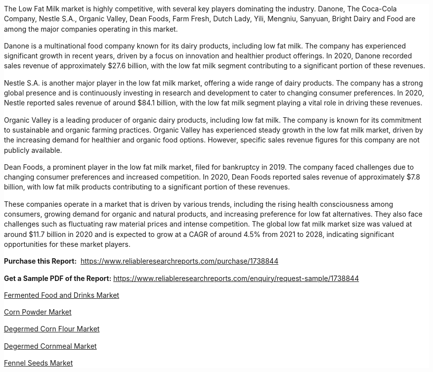 <p><p>The Low Fat Milk market is highly competitive, with several key players dominating the industry. Danone, The Coca-Cola Company, Nestle S.A., Organic Valley, Dean Foods, Farm Fresh, Dutch Lady, Yili, Mengniu, Sanyuan, Bright Dairy and Food are among the major companies operating in this market.</p><p>Danone is a multinational food company known for its dairy products, including low fat milk. The company has experienced significant growth in recent years, driven by a focus on innovation and healthier product offerings. In 2020, Danone recorded sales revenue of approximately $27.6 billion, with the low fat milk segment contributing to a significant portion of these revenues.</p><p>Nestle S.A. is another major player in the low fat milk market, offering a wide range of dairy products. The company has a strong global presence and is continuously investing in research and development to cater to changing consumer preferences. In 2020, Nestle reported sales revenue of around $84.1 billion, with the low fat milk segment playing a vital role in driving these revenues.</p><p>Organic Valley is a leading producer of organic dairy products, including low fat milk. The company is known for its commitment to sustainable and organic farming practices. Organic Valley has experienced steady growth in the low fat milk market, driven by the increasing demand for healthier and organic food options. However, specific sales revenue figures for this company are not publicly available.</p><p>Dean Foods, a prominent player in the low fat milk market, filed for bankruptcy in 2019. The company faced challenges due to changing consumer preferences and increased competition. In 2020, Dean Foods reported sales revenue of approximately $7.8 billion, with low fat milk products contributing to a significant portion of these revenues.</p><p>These companies operate in a market that is driven by various trends, including the rising health consciousness among consumers, growing demand for organic and natural products, and increasing preference for low fat alternatives. They also face challenges such as fluctuating raw material prices and intense competition. The global low fat milk market size was valued at around $11.7 billion in 2020 and is expected to grow at a CAGR of around 4.5% from 2021 to 2028, indicating significant opportunities for these market players.</p></p>
<p><strong>Purchase this Report:</strong>&nbsp;&nbsp;<a href="https://www.reliableresearchreports.com/purchase/1738844">https://www.reliableresearchreports.com/purchase/1738844</a></p>
<p></p>
<p><strong>Get a Sample PDF of the Report:</strong>&nbsp;<a href="https://www.reliableresearchreports.com/enquiry/request-sample/1738844">https://www.reliableresearchreports.com/enquiry/request-sample/1738844</a></p>
<p><p><a href="https://github.com/globismark/Market-Research-Report-List-1/blob/main/fermented-food-and-drinks-market.md">Fermented Food and Drinks Market</a></p><p><a href="https://github.com/julyju69/Market-Research-Report-List-1/blob/main/corn-powder-market.md">Corn Powder Market</a></p><p><a href="https://github.com/markusgodoy/Market-Research-Report-List-1/blob/main/degermed-corn-flour-market.md">Degermed Corn Flour Market</a></p><p><a href="https://github.com/nathandecarvalho/Market-Research-Report-List-1/blob/main/degermed-cornmeal-market.md">Degermed Cornmeal Market</a></p><p><a href="https://github.com/mauripalmi/Market-Research-Report-List-1/blob/main/fennel-seeds-market.md">Fennel Seeds Market</a></p></p>